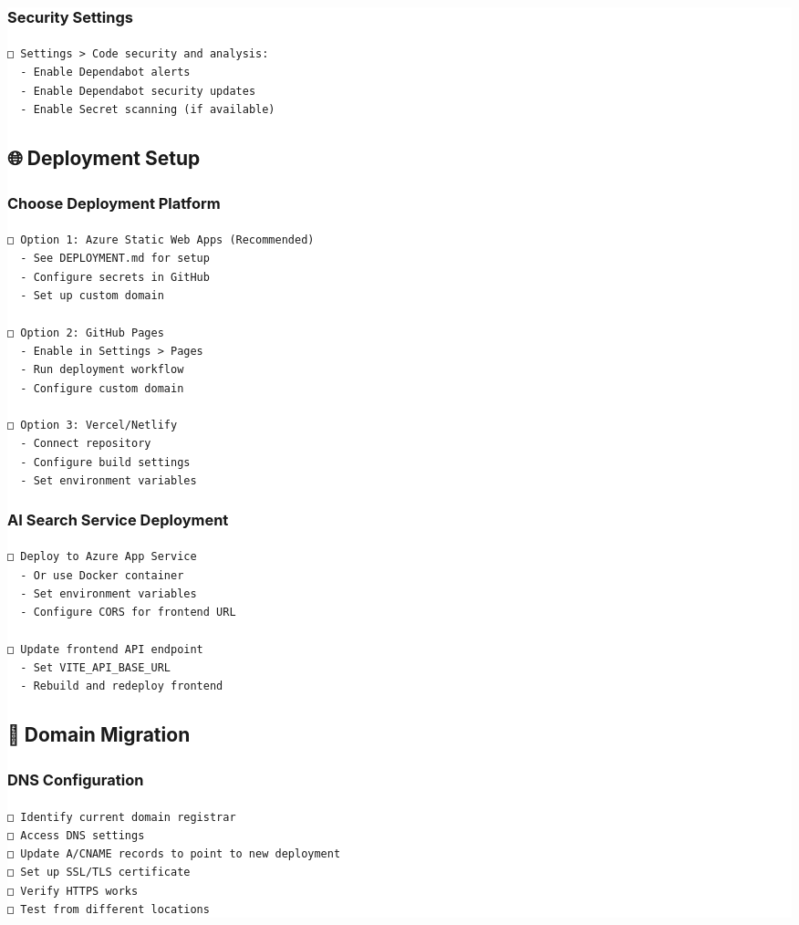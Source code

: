 ### Security Settings
```
□ Settings > Code security and analysis:
  - Enable Dependabot alerts
  - Enable Dependabot security updates
  - Enable Secret scanning (if available)
```

## 🌐 Deployment Setup

### Choose Deployment Platform
```
□ Option 1: Azure Static Web Apps (Recommended)
  - See DEPLOYMENT.md for setup
  - Configure secrets in GitHub
  - Set up custom domain

□ Option 2: GitHub Pages
  - Enable in Settings > Pages
  - Run deployment workflow
  - Configure custom domain

□ Option 3: Vercel/Netlify
  - Connect repository
  - Configure build settings
  - Set environment variables
```

### AI Search Service Deployment
```
□ Deploy to Azure App Service
  - Or use Docker container
  - Set environment variables
  - Configure CORS for frontend URL

□ Update frontend API endpoint
  - Set VITE_API_BASE_URL
  - Rebuild and redeploy frontend
```

## 🔄 Domain Migration

### DNS Configuration
```
□ Identify current domain registrar
□ Access DNS settings
□ Update A/CNAME records to point to new deployment
□ Set up SSL/TLS certificate
□ Verify HTTPS works
□ Test from different locations
```
